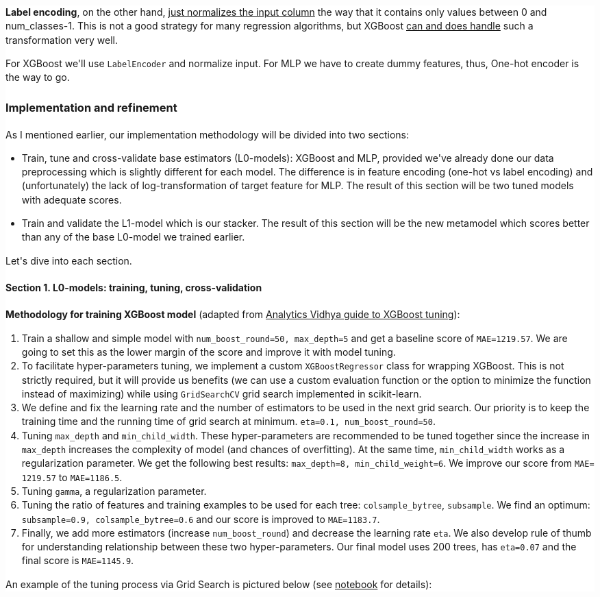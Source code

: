 **Label encoding**, on the other hand, [just normalizes the input column](http://scikit-learn.org/stable/modules/preprocessing_targets.html#label-encoding) the way that it contains only values between 0 and num_classes-1. This is not a good strategy for many regression algorithms, but XGBoost [can and does handle](https://www.kaggle.com/c/allstate-claims-severity/forums/t/24646/sparse-matrix-and-xgboost) such a transformation very well.

For XGBoost we'll use `LabelEncoder` and normalize input. For MLP we have to create dummy features, thus, One-hot encoder is the way to go.

### Implementation and refinement

As I mentioned earlier, our implementation methodology will be divided into two sections:

* Train, tune and cross-validate base estimators (L0-models): XGBoost and MLP, provided we've already done our data preprocessing which is slightly different for each model. The difference is in feature encoding (one-hot vs label encoding) and (unfortunately) the lack of log-transformation of target feature for MLP. The result of this section will be two tuned models with adequate scores.


* Train and validate the L1-model which is our stacker. The result of this section will be the new metamodel which scores better than any of the base L0-model we trained earlier.

Let's dive into each section.

#### Section 1. L0-models: training, tuning, cross-validation

**Methodology for training XGBoost model** (adapted from [Analytics Vidhya guide to XGBoost tuning](https://www.analyticsvidhya.com/blog/2016/03/complete-guide-parameter-tuning-xgboost-with-codes-python/)):

1. Train a shallow and simple model with `num_boost_round=50, max_depth=5`  and get a baseline score of `MAE=1219.57`. We are going to set this as the lower margin of the score and improve it with model tuning.
2. To facilitate hyper-parameters tuning, we implement a custom `XGBoostRegressor` class for wrapping XGBoost. This is not strictly required, but it will provide us benefits (we can use a custom evaluation function or the option to minimize the function instead of maximizing) while using `GridSearchCV` grid search implemented in scikit-learn.
3. We define and fix the learning rate and the number of estimators to be used in the next grid search. Our priority is to keep the training time and the running time of grid search at minimum. `eta=0.1, num_boost_round=50`.
4. Tuning `max_depth` and `min_child_width`. These hyper-parameters are recommended to be tuned together since the increase in `max_depth` increases the complexity of model (and chances of overfitting). At the same time, `min_child_width` works as a regularization parameter. We get the following best results: `max_depth=8, min_child_weight=6`. We improve our score from `MAE=1219.57` to `MAE=1186.5`.
5. Tuning `gamma`, a regularization parameter.
6. Tuning the ratio of features and training examples to be used for each tree: `colsample_bytree`, `subsample`.  We find an optimum: `subsample=0.9, colsample_bytree=0.6` and our score is improved to `MAE=1183.7`.
7. Finally, we add more estimators (increase `num_boost_round`) and decrease the learning rate `eta`. We also develop rule of thumb for understanding relationship between these two hyper-parameters. Our final model uses 200 trees, has `eta=0.07` and the final score is `MAE=1145.9`.

An example of the tuning process via Grid Search is pictured below (see [notebook](part2_xgboost.ipynb) for details):
